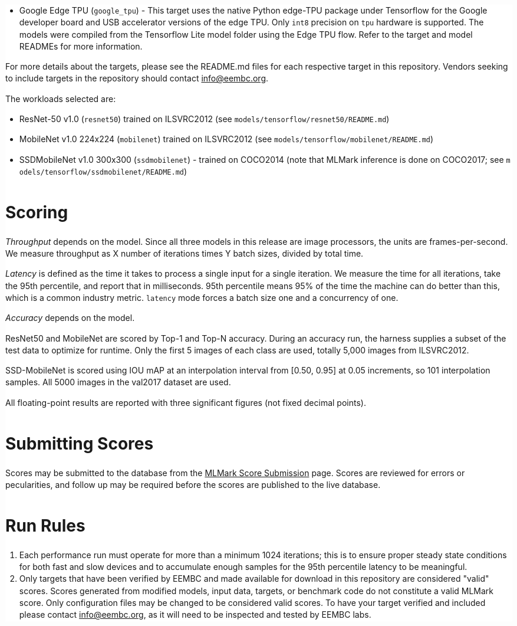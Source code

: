 * Google Edge TPU (`google_tpu`) - This target uses the native Python edge-TPU package under Tensorflow for the Google developer board and USB accelerator versions of the edge TPU. Only `int8` precision on `tpu` hardware is supported. The models were compiled from the Tensorflow Lite model folder using the Edge TPU flow. Refer to the target and model READMEs for more information. 

For more details about the targets, please see the README.md files for each respective target in this repository. Vendors seeking to include targets in the repository should contact info@eembc.org.

The workloads selected are:

* ResNet-50 v1.0 (`resnet50`) trained on ILSVRC2012 (see `models/tensorflow/resnet50/README.md`)

* MobileNet v1.0 224x224 (`mobilenet`) trained on ILSVRC2012 (see `models/tensorflow/mobilenet/README.md`)

* SSDMobileNet v1.0 300x300 (`ssdmobilenet`) - trained on COCO2014 (note that MLMark inference is done on COCO2017; see `models/tensorflow/ssdmobilenet/README.md`)


# Scoring

*Throughput* depends on the model. Since all three models in this release are image processors, the units are frames-per-second. We measure throughput as X number of iterations times Y batch sizes, divided by total time.

*Latency* is defined as the time it takes to process a single input for a single iteration. We measure the time for all iterations, take the 95th percentile, and report that in milliseconds. 95th percentile means 95% of the time the machine can do better than this, which is a common industry metric. `latency` mode forces a batch size one and a concurrency of one.

*Accuracy* depends on the model.

ResNet50 and MobileNet are scored by Top-1 and Top-N accuracy. During an accuracy run, the harness supplies a subset of the test data to optimize for runtime. Only the first 5 images of each class are used, totally 5,000 images from ILSVRC2012.

SSD-MobileNet is scored using IOU mAP at an interpolation interval from [0.50, 0.95] at 0.05 increments, so 101 interpolation samples. All 5000 images in the val2017 dataset are used.

All floating-point results are reported with three significant figures (not fixed decimal points).

# Submitting Scores

Scores may be submitted to the database from the [MLMark Score Submission](https://www.eembc.org/mlmark/submit.php) page. Scores are reviewed for errors or pecularities, and follow up may be required before the scores are published to the live database.

# Run Rules

1. Each performance run must operate for more than a minimum 1024 iterations; this is to ensure proper steady state conditions for both fast and slow devices and to accumulate enough samples for the 95th percentile latency to be meaningful.
2. Only targets that have been verified by EEMBC and made available for download in this repository are considered "valid" scores. Scores generated from modified models, input data, targets, or benchmark code do not constitute a valid MLMark score. Only configuration files may be changed to be considered valid scores. To have your target verified and included please contact info@eembc.org, as it will need to be inspected and tested by EEMBC labs.
